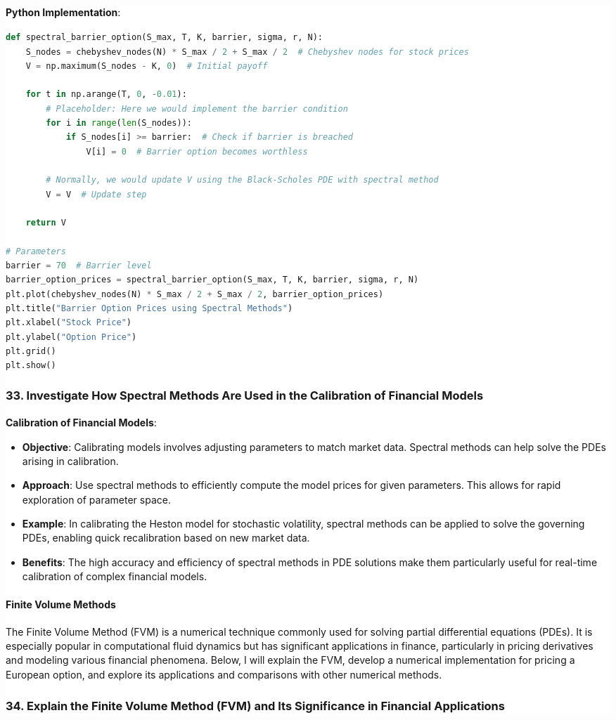 **Python Implementation**:

```python
def spectral_barrier_option(S_max, T, K, barrier, sigma, r, N):
    S_nodes = chebyshev_nodes(N) * S_max / 2 + S_max / 2  # Chebyshev nodes for stock prices
    V = np.maximum(S_nodes - K, 0)  # Initial payoff

    for t in np.arange(T, 0, -0.01):
        # Placeholder: Here we would implement the barrier condition
        for i in range(len(S_nodes)):
            if S_nodes[i] >= barrier:  # Check if barrier is breached
                V[i] = 0  # Barrier option becomes worthless

        # Normally, we would update V using the Black-Scholes PDE with spectral method
        V = V  # Update step

    return V

# Parameters
barrier = 70  # Barrier level
barrier_option_prices = spectral_barrier_option(S_max, T, K, barrier, sigma, r, N)
plt.plot(chebyshev_nodes(N) * S_max / 2 + S_max / 2, barrier_option_prices)
plt.title("Barrier Option Prices using Spectral Methods")
plt.xlabel("Stock Price")
plt.ylabel("Option Price")
plt.grid()
plt.show()
```

### 33. Investigate How Spectral Methods Are Used in the Calibration of Financial Models

**Calibration of Financial Models**:
- **Objective**: Calibrating models involves adjusting parameters to match market data. Spectral methods can help solve the PDEs arising in calibration.
  
- **Approach**: Use spectral methods to efficiently compute the model prices for given parameters. This allows for rapid exploration of parameter space.

- **Example**: In calibrating the Heston model for stochastic volatility, spectral methods can be applied to solve the governing PDEs, enabling quick recalibration based on new market data.

- **Benefits**: The high accuracy and efficiency of spectral methods in PDE solutions make them particularly useful for real-time calibration of complex financial models.

#### Finite Volume Methods
The Finite Volume Method (FVM) is a numerical technique commonly used for solving partial differential equations (PDEs). It is especially popular in computational fluid dynamics but has significant applications in finance, particularly in pricing derivatives and modeling various financial phenomena. Below, I will explain the FVM, develop a numerical implementation for pricing a European option, and explore its applications and comparisons with other numerical methods.

### 34. Explain the Finite Volume Method (FVM) and Its Significance in Financial Applications
